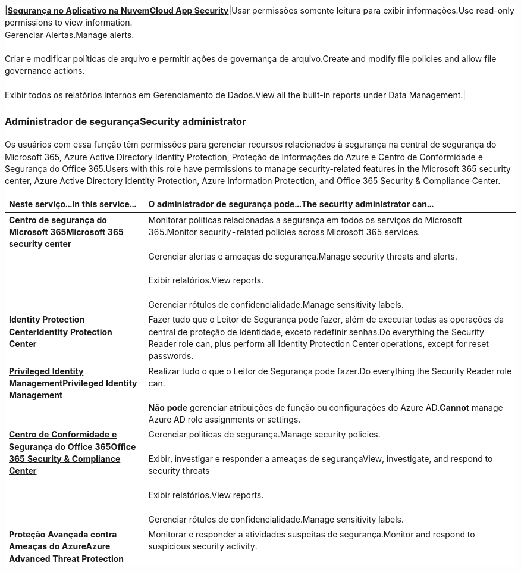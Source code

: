 |[<span data-ttu-id="2f26c-173">**Segurança no Aplicativo na Nuvem**</span><span class="sxs-lookup"><span data-stu-id="2f26c-173">**Cloud App Security**</span></span>](https://docs.microsoft.com/cloud-app-security/manage-admins)|<span data-ttu-id="2f26c-174">Usar permissões somente leitura para exibir informações.</span><span class="sxs-lookup"><span data-stu-id="2f26c-174">Use read-only permissions to view information.</span></span> <br/><span data-ttu-id="2f26c-175">Gerenciar Alertas.</span><span class="sxs-lookup"><span data-stu-id="2f26c-175">Manage alerts.</span></span> <br/><br/> <span data-ttu-id="2f26c-176">Criar e modificar políticas de arquivo e permitir ações de governança de arquivo.</span><span class="sxs-lookup"><span data-stu-id="2f26c-176">Create and modify file policies and allow file governance actions.</span></span> <br/><br/> <span data-ttu-id="2f26c-177">Exibir todos os relatórios internos em Gerenciamento de Dados.</span><span class="sxs-lookup"><span data-stu-id="2f26c-177">View all the built-in reports under Data Management.</span></span>|

### <a name="security-administrator"></a><span data-ttu-id="2f26c-178">Administrador de segurança</span><span class="sxs-lookup"><span data-stu-id="2f26c-178">Security administrator</span></span>

<span data-ttu-id="2f26c-179">Os usuários com essa função têm permissões para gerenciar recursos relacionados à segurança na central de segurança do Microsoft 365, Azure Active Directory Identity Protection, Proteção de Informações do Azure e Centro de Conformidade e Segurança do Office 365.</span><span class="sxs-lookup"><span data-stu-id="2f26c-179">Users with this role have permissions to manage security-related features in the Microsoft 365 security center, Azure Active Directory Identity Protection, Azure Information Protection, and Office 365 Security & Compliance Center.</span></span>

|<span data-ttu-id="2f26c-180">**Neste serviço...**</span><span class="sxs-lookup"><span data-stu-id="2f26c-180">**In this service...**</span></span>|<span data-ttu-id="2f26c-181">**O administrador de segurança pode...**</span><span class="sxs-lookup"><span data-stu-id="2f26c-181">**The security administrator can...**</span></span>|
|:-----|:-----|
|[<span data-ttu-id="2f26c-182">**Centro de segurança do Microsoft 365**</span><span class="sxs-lookup"><span data-stu-id="2f26c-182">**Microsoft 365 security center**</span></span>](https://security.microsoft.com/)|<span data-ttu-id="2f26c-183">Monitorar políticas relacionadas a segurança em todos os serviços do Microsoft 365.</span><span class="sxs-lookup"><span data-stu-id="2f26c-183">Monitor security-related policies across Microsoft 365 services.</span></span> <br/><br/>  <span data-ttu-id="2f26c-184">Gerenciar alertas e ameaças de segurança.</span><span class="sxs-lookup"><span data-stu-id="2f26c-184">Manage security threats and alerts.</span></span> <br/><br/> <span data-ttu-id="2f26c-185">Exibir relatórios.</span><span class="sxs-lookup"><span data-stu-id="2f26c-185">View reports.</span></span> <br/><br/> <span data-ttu-id="2f26c-186">Gerenciar rótulos de confidencialidade.</span><span class="sxs-lookup"><span data-stu-id="2f26c-186">Manage sensitivity labels.</span></span>|
|<span data-ttu-id="2f26c-187">**Identity Protection Center**</span><span class="sxs-lookup"><span data-stu-id="2f26c-187">**Identity Protection Center**</span></span>|<span data-ttu-id="2f26c-188">Fazer tudo que o Leitor de Segurança pode fazer, além de executar todas as operações da central de proteção de identidade, exceto redefinir senhas.</span><span class="sxs-lookup"><span data-stu-id="2f26c-188">Do everything the Security Reader role can, plus  perform all Identity Protection Center operations, except for reset passwords.</span></span>|
|[<span data-ttu-id="2f26c-189">**Privileged Identity Management**</span><span class="sxs-lookup"><span data-stu-id="2f26c-189">**Privileged Identity Management**</span></span>](https://docs.microsoft.com/azure/active-directory/privileged-identity-management/pim-configure)|<span data-ttu-id="2f26c-190">Realizar tudo o que o Leitor de Segurança pode fazer.</span><span class="sxs-lookup"><span data-stu-id="2f26c-190">Do everything the Security Reader role can.</span></span> <br/><br/> <span data-ttu-id="2f26c-191">**Não pode** gerenciar atribuições de função ou configurações do Azure AD.</span><span class="sxs-lookup"><span data-stu-id="2f26c-191">**Cannot** manage Azure AD role assignments or settings.</span></span>|
|[<span data-ttu-id="2f26c-192">**Centro de Conformidade e Segurança do Office 365**</span><span class="sxs-lookup"><span data-stu-id="2f26c-192">**Office 365 Security & Compliance Center**</span></span>](https://docs.microsoft.com/office365/admin/add-users/about-admin-roles)|<span data-ttu-id="2f26c-193">Gerenciar políticas de segurança.</span><span class="sxs-lookup"><span data-stu-id="2f26c-193">Manage security policies.</span></span> <br/><br/> <span data-ttu-id="2f26c-194">Exibir, investigar e responder a ameaças de segurança</span><span class="sxs-lookup"><span data-stu-id="2f26c-194">View, investigate, and respond to security threats</span></span> <br/><br/> <span data-ttu-id="2f26c-195">Exibir relatórios.</span><span class="sxs-lookup"><span data-stu-id="2f26c-195">View reports.</span></span> <br/><br/> <span data-ttu-id="2f26c-196">Gerenciar rótulos de confidencialidade.</span><span class="sxs-lookup"><span data-stu-id="2f26c-196">Manage sensitivity labels.</span></span>|
|<span data-ttu-id="2f26c-197">**Proteção Avançada contra Ameaças do Azure**</span><span class="sxs-lookup"><span data-stu-id="2f26c-197">**Azure Advanced Threat Protection**</span></span>|<span data-ttu-id="2f26c-198">Monitorar e responder a atividades suspeitas de segurança.</span><span class="sxs-lookup"><span data-stu-id="2f26c-198">Monitor and respond to suspicious security activity.</span></span>|
